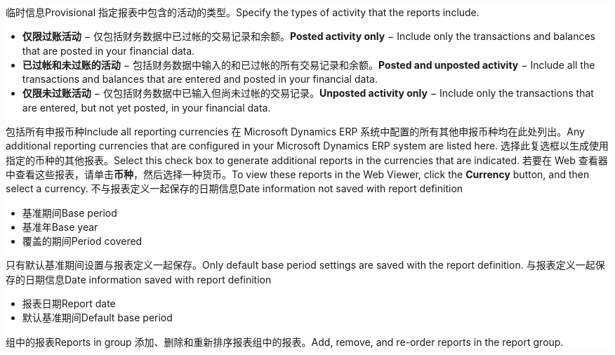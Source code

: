 <td><span data-ttu-id="238ac-163">临时信息</span><span class="sxs-lookup"><span data-stu-id="238ac-163">Provisional</span></span></td>
<td><span data-ttu-id="238ac-164">指定报表中包含的活动的类型。</span><span class="sxs-lookup"><span data-stu-id="238ac-164">Specify the types of activity that the reports include.</span></span>
<ul>
<li><span data-ttu-id="238ac-165"><strong>仅限过账活动</strong> − 仅包括财务数据中已过帐的交易记录和余额。</span><span class="sxs-lookup"><span data-stu-id="238ac-165"><strong>Posted activity only</strong> − Include only the transactions and balances that are posted in your financial data.</span></span></li>
<li><span data-ttu-id="238ac-166"><strong>已过帐和未过账的活动</strong> − 包括财务数据中输入的和已过帐的所有交易记录和余额。</span><span class="sxs-lookup"><span data-stu-id="238ac-166"><strong>Posted and unposted activity</strong> − Include all the transactions and balances that are entered and posted in your financial data.</span></span></li>
<li><span data-ttu-id="238ac-167"><strong>仅限未过账活动</strong> − 仅包括财务数据中已输入但尚未过帐的交易记录。</span><span class="sxs-lookup"><span data-stu-id="238ac-167"><strong>Unposted activity only</strong> − Include only the transactions that are entered, but not yet posted, in your financial data.</span></span></li>
</ul></td>
</tr>
<tr>
<td><span data-ttu-id="238ac-168">包括所有申报币种</span><span class="sxs-lookup"><span data-stu-id="238ac-168">Include all reporting currencies</span></span></td>
<td><span data-ttu-id="238ac-169">在 Microsoft Dynamics ERP 系统中配置的所有其他申报币种均在此处列出。</span><span class="sxs-lookup"><span data-stu-id="238ac-169">Any additional reporting currencies that are configured in your Microsoft Dynamics ERP system are listed here.</span></span> <span data-ttu-id="238ac-170">选择此复选框以生成使用指定的币种的其他报表。</span><span class="sxs-lookup"><span data-stu-id="238ac-170">Select this check box to generate additional reports in the currencies that are indicated.</span></span> <span data-ttu-id="238ac-171">若要在 Web 查看器中查看这些报表，请单击<strong>币种</strong>，然后选择一种货币。</span><span class="sxs-lookup"><span data-stu-id="238ac-171">To view these reports in the Web Viewer, click the <strong>Currency</strong> button, and then select a currency.</span></span></td>
</tr>
<tr>
<td><span data-ttu-id="238ac-172">不与报表定义一起保存的日期信息</span><span class="sxs-lookup"><span data-stu-id="238ac-172">Date information not saved with report definition</span></span></td>
<td><ul>
<li><span data-ttu-id="238ac-173">基准期间</span><span class="sxs-lookup"><span data-stu-id="238ac-173">Base period</span></span></li>
<li><span data-ttu-id="238ac-174">基准年</span><span class="sxs-lookup"><span data-stu-id="238ac-174">Base year</span></span></li>
<li><span data-ttu-id="238ac-175">覆盖的期间</span><span class="sxs-lookup"><span data-stu-id="238ac-175">Period covered</span></span></li>
</ul>
<span data-ttu-id="238ac-176">只有默认基准期间设置与报表定义一起保存。</span><span class="sxs-lookup"><span data-stu-id="238ac-176">Only default base period settings are saved with the report definition.</span></span></td>
</tr>
<tr>
<td><span data-ttu-id="238ac-177">与报表定义一起保存的日期信息</span><span class="sxs-lookup"><span data-stu-id="238ac-177">Date information saved with report definition</span></span></td>
<td><ul>
<li><span data-ttu-id="238ac-178">报表日期</span><span class="sxs-lookup"><span data-stu-id="238ac-178">Report date</span></span></li>
<li><span data-ttu-id="238ac-179">默认基准期间</span><span class="sxs-lookup"><span data-stu-id="238ac-179">Default base period</span></span></li>
</ul></td>
</tr>
<tr>
<td><span data-ttu-id="238ac-180">组中的报表</span><span class="sxs-lookup"><span data-stu-id="238ac-180">Reports in group</span></span></td>
<td><span data-ttu-id="238ac-181">添加、删除和重新排序报表组中的报表。</span><span class="sxs-lookup"><span data-stu-id="238ac-181">Add, remove, and re-order reports in the report group.</span></span>
<ul>